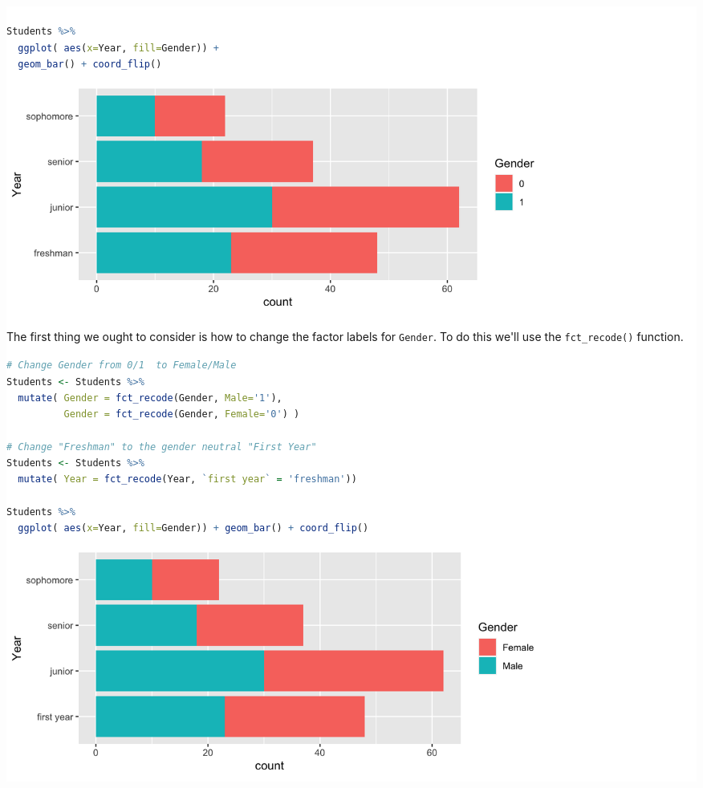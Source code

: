 ```r

Students %>%
  ggplot( aes(x=Year, fill=Gender)) + 
  geom_bar() + coord_flip()
```

<img src="07_Factors_files/figure-html/unnamed-chunk-4-1.png" width="672" />

The first thing we ought to consider is how to change the factor labels for `Gender`. To do this we'll use the `fct_recode()` function.

```r
# Change Gender from 0/1  to Female/Male
Students <- Students %>%
  mutate( Gender = fct_recode(Gender, Male='1'),
          Gender = fct_recode(Gender, Female='0') )

# Change "Freshman" to the gender neutral "First Year" 
Students <- Students %>%
  mutate( Year = fct_recode(Year, `first year` = 'freshman'))
  
Students %>%
  ggplot( aes(x=Year, fill=Gender)) + geom_bar() + coord_flip()
```

<img src="07_Factors_files/figure-html/unnamed-chunk-5-1.png" width="672" />
